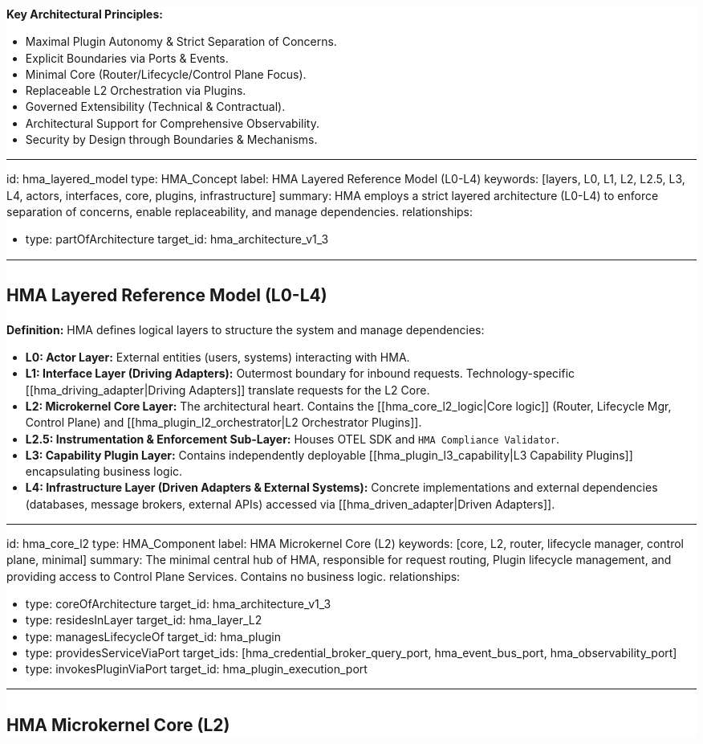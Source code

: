 **Key Architectural Principles:**
*   Maximal Plugin Autonomy & Strict Separation of Concerns.
*   Explicit Boundaries via Ports & Events.
*   Minimal Core (Router/Lifecycle/Control Plane Focus).
*   Replaceable L2 Orchestration via Plugins.
*   Governed Extensibility (Technical & Contractual).
*   Architectural Support for Comprehensive Observability.
*   Security by Design through Boundaries & Mechanisms.

---
id: hma_layered_model
type: HMA_Concept
label: HMA Layered Reference Model (L0-L4)
keywords: [layers, L0, L1, L2, L2.5, L3, L4, actors, interfaces, core, plugins, infrastructure]
summary: HMA employs a strict layered architecture (L0-L4) to enforce separation of concerns, enable replaceability, and manage dependencies.
relationships:
  - type: partOfArchitecture
    target_id: hma_architecture_v1_3
---
## HMA Layered Reference Model (L0-L4)

**Definition:** HMA defines logical layers to structure the system and manage dependencies:
*   **L0: Actor Layer:** External entities (users, systems) interacting with HMA.
*   **L1: Interface Layer (Driving Adapters):** Outermost boundary for inbound requests. Technology-specific [[hma_driving_adapter|Driving Adapters]] translate requests for the L2 Core.
*   **L2: Microkernel Core Layer:** The architectural heart. Contains the [[hma_core_l2_logic|Core logic]] (Router, Lifecycle Mgr, Control Plane) and [[hma_plugin_l2_orchestrator|L2 Orchestrator Plugins]].
*   **L2.5: Instrumentation & Enforcement Sub-Layer:** Houses OTEL SDK and `HMA Compliance Validator`.
*   **L3: Capability Plugin Layer:** Contains independently deployable [[hma_plugin_l3_capability|L3 Capability Plugins]] encapsulating business logic.
*   **L4: Infrastructure Layer (Driven Adapters & External Systems):** Concrete implementations and external dependencies (databases, message brokers, external APIs) accessed via [[hma_driven_adapter|Driven Adapters]].

---
id: hma_core_l2
type: HMA_Component
label: HMA Microkernel Core (L2)
keywords: [core, L2, router, lifecycle manager, control plane, minimal]
summary: The minimal central hub of HMA, responsible for request routing, Plugin lifecycle management, and providing access to Control Plane Services. Contains no business logic.
relationships:
  - type: coreOfArchitecture
    target_id: hma_architecture_v1_3
  - type: residesInLayer
    target_id: hma_layer_L2
  - type: managesLifecycleOf
    target_id: hma_plugin
  - type: providesServiceViaPort
    target_ids: [hma_credential_broker_query_port, hma_event_bus_port, hma_observability_port]
  - type: invokesPluginViaPort
    target_id: hma_plugin_execution_port
---
## HMA Microkernel Core (L2)
